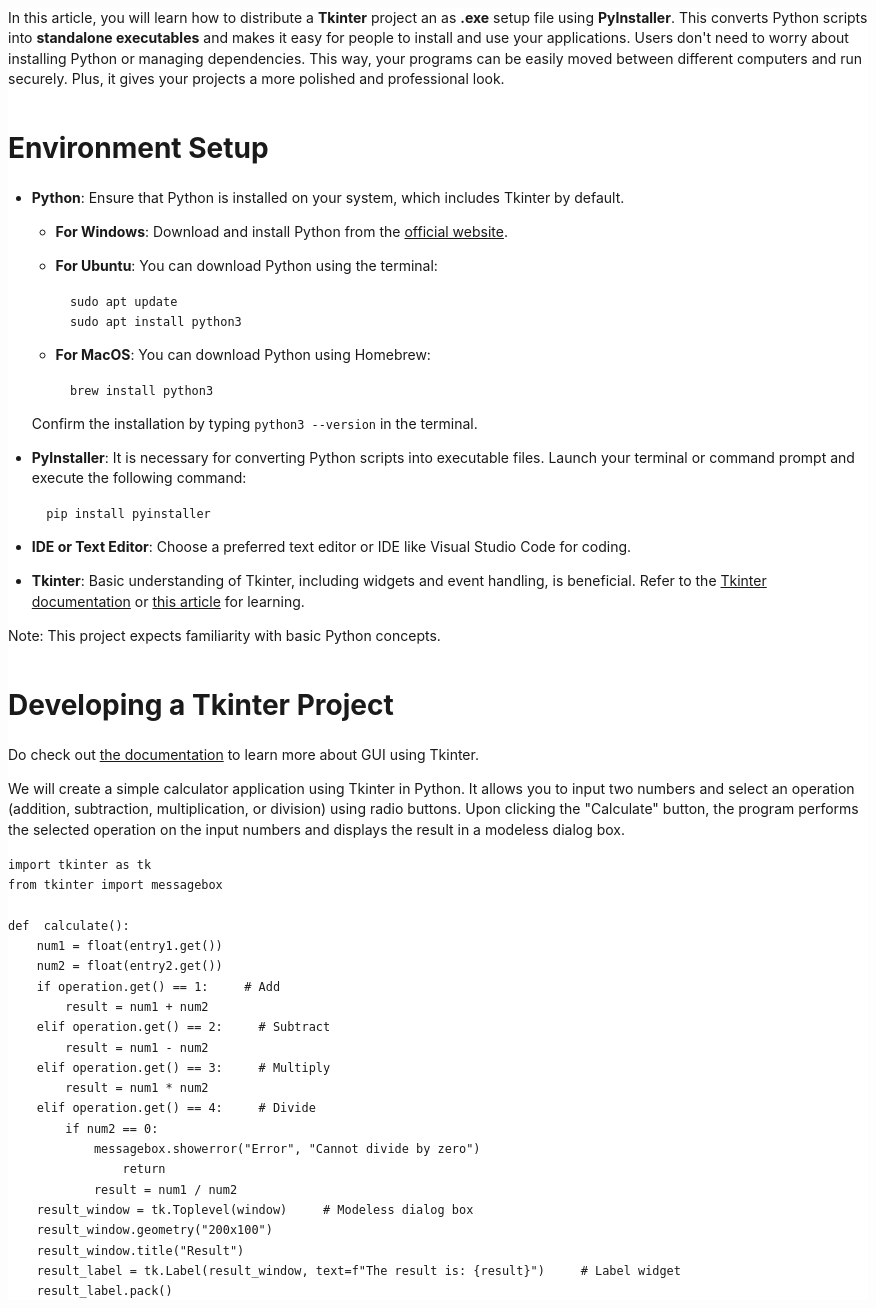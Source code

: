 
In this article, you will learn how to distribute a **Tkinter** project an as **.exe** setup file using **PyInstaller**. This converts Python scripts into **standalone executables** and makes it easy for people to install and use your applications. Users don't need to worry about installing Python or managing dependencies. This way, your programs can be easily moved between different computers and run securely. Plus, it gives your projects a more polished and professional look.

#  Environment Setup

- **Python**: Ensure that Python is installed on your system, which includes Tkinter by default. 
	- **For Windows**: Download and install Python from the [official website][1].
	- **For Ubuntu**: You can download Python using the terminal:

			sudo apt update
			sudo apt install python3
	- **For MacOS**: You can download Python using Homebrew:

			brew install python3
	Confirm the installation by typing `python3 --version` in the terminal.
	
- **PyInstaller**: It is necessary for converting Python scripts into executable files. Launch your terminal or command prompt and execute the following command:

		pip install pyinstaller
	
- **IDE or Text Editor**: Choose a preferred text editor or IDE like Visual Studio Code for coding.

- **Tkinter**: Basic understanding of Tkinter, including widgets and event handling, is beneficial. Refer to the [Tkinter documentation][2] or [this article][3] for learning.

<div class="div-blue"> <span class="alert-header">Note:</span> <span class="alert-body"> This project expects familiarity with basic Python concepts.</span> </div>

# Developing a Tkinter Project
Do check out [the documentation][4] to learn more about GUI using Tkinter.

We will create a simple calculator application using Tkinter in Python. It allows you to input two numbers and select an operation (addition, subtraction, multiplication, or division) using radio buttons. Upon clicking the "Calculate" button, the program performs the selected operation on the input numbers and displays the result in a modeless dialog box.

	import tkinter as tk
	from tkinter import messagebox
	
	def  calculate():
		num1 = float(entry1.get())
		num2 = float(entry2.get())
		if operation.get() == 1:     # Add
			result = num1 + num2
		elif operation.get() == 2:     # Subtract
			result = num1 - num2
		elif operation.get() == 3:     # Multiply
			result = num1 * num2
		elif operation.get() == 4:     # Divide
			if num2 == 0:
				messagebox.showerror("Error", "Cannot divide by zero")
					return
				result = num1 / num2
		result_window = tk.Toplevel(window)     # Modeless dialog box
		result_window.geometry("200x100")
		result_window.title("Result")
		result_label = tk.Label(result_window, text=f"The result is: {result}")     # Label widget
		result_label.pack()


[1]: https://www.python.org/downloads
[2]: https://docs.python.org/3/library/tkinter.html
[3]: https://coderlegion.com/190/introduction-to-tkinter-library-in-python
[4]: https://docs.python.org/3/library/tk.html
[5]: https://github.com/VAIJ-TEJAS/LogicLair_Articles/blob/main/How%20to%20make%20.exe%20setup%20file%20for%20your%20tkinter%20projects/pyinstl_calculator.png
[6]: https://github.com/VAIJ-TEJAS/LogicLair_Articles/blob/main/How%20to%20make%20.exe%20setup%20file%20for%20your%20tkinter%20projects/pyinstl_run.png
[7]: https://github.com/VAIJ-TEJAS/LogicLair_Articles/blob/main/How%20to%20make%20.exe%20setup%20file%20for%20your%20tkinter%20projects/pyinstl_dist.png
[8]: https://github.com/VAIJ-TEJAS/LogicLair_Articles/blob/main/How%20to%20make%20.exe%20setup%20file%20for%20your%20tkinter%20projects/pyinstl_execfile1.png
[9]: https://github.com/VAIJ-TEJAS/LogicLair_Articles/blob/main/How%20to%20make%20.exe%20setup%20file%20for%20your%20tkinter%20projects/pyinstl_execfile2.png
[10]: https://github.com/VAIJ-TEJAS/LogicLair_Articles/blob/main/How%20to%20make%20.exe%20setup%20file%20for%20your%20tkinter%20projects/pyinstl_execfile3.png
[11]: https://github.com/VAIJ-TEJAS/LogicLair_Articles/blob/main/How%20to%20make%20.exe%20setup%20file%20for%20your%20tkinter%20projects/pyinstl_flowchart.png
[12]: https://github.com/VAIJ-TEJAS/LogicLair_Articles/blob/main/How%20to%20make%20.exe%20setup%20file%20for%20your%20tkinter%20projects/pyinstl_add_run.png
[13]: https://github.com/VAIJ-TEJAS/LogicLair_Articles/blob/main/How%20to%20make%20.exe%20setup%20file%20for%20your%20tkinter%20projects/pyinstl_add_dist.png
[14]: https://github.com/VAIJ-TEJAS/LogicLair_Articles/blob/main/How%20to%20make%20.exe%20setup%20file%20for%20your%20tkinter%20projects